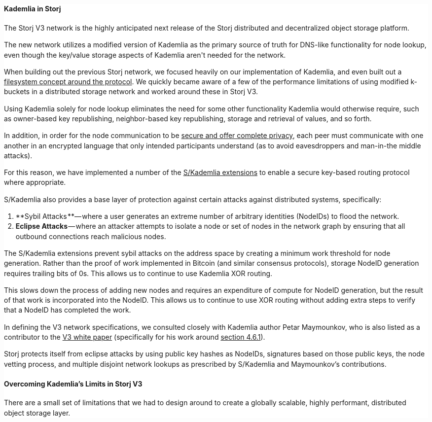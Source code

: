 #### Kademlia in Storj

The Storj V3 network is the highly anticipated next release of the Storj distributed and decentralized object storage platform. 

The new network utilizes a modified version of Kademlia as the primary source of truth for DNS-like functionality for node lookup, even though the key/value storage aspects of Kademlia aren't needed for the network.

When building out the previous Storj network, we focused heavily on our implementation of Kademlia, and even built out a [filesystem concept around the protocol](https://storj.io/blog/2016/09/introducing-kfs-a-local-file-store-inspired-by-kademlia/). We quickly became aware of a few of the performance limitations of using modified k-buckets in a distributed storage network and worked around these in Storj V3.

Using Kademlia solely for node lookup eliminates the need for some other functionality Kademlia would otherwise require, such as owner-based key republishing, neighbor-based key republishing, storage and retrieval of values, and so forth.

In addition, in order for the node communication to be [secure and offer complete privacy](https://storj.io/blog/2018/11/security-and-encryption-on-the-v3-network/), each peer must communicate with one another in an encrypted language that only intended participants understand (as to avoid eavesdroppers and man-in-the middle attacks).

For this reason, we have implemented a number of the [S/Kademlia extensions](https://ieeexplore.ieee.org/document/4447808) to enable a secure key-based routing protocol where appropriate.

S/Kademlia also provides a base layer of protection against certain attacks against distributed systems, specifically:

1. **Sybil Attacks **— where a user generates an extreme number of arbitrary identities (NodeIDs) to flood the network. 
2. **Eclipse Attacks** — where an attacker attempts to isolate a node or set of nodes in the network graph by ensuring that all outbound connections reach malicious nodes. 

The S/Kademlia extensions prevent sybil attacks on the address space by creating a minimum work threshold for node generation. Rather than the proof of work implemented in Bitcoin (and similar consensus protocols), storage NodeID generation requires trailing bits of 0s. This allows us to continue to use Kademlia XOR routing.

This slows down the process of adding new nodes and requires an expenditure of compute for NodeID generation, but the result of that work is incorporated into the NodeID. This allows us to continue to use XOR routing without adding extra steps to verify that a NodeID has completed the work.

In defining the V3 network specifications, we consulted closely with Kademlia author Petar Maymounkov, who is also listed as a contributor to the [V3 white paper](https://storj.io/white-paper) (specifically for his work around [section 4.6.1](https://storj.io/storjv3.pdf#page=35)).

Storj protects itself from eclipse attacks by using public key hashes as NodeIDs, signatures based on those public keys, the node vetting process, and multiple disjoint network lookups as prescribed by S/Kademlia and Maymounkov’s contributions.

#### Overcoming Kademlia’s Limits in Storj V3

There are a small set of limitations that we had to design around to create a globally scalable, highly performant, distributed object storage layer.
